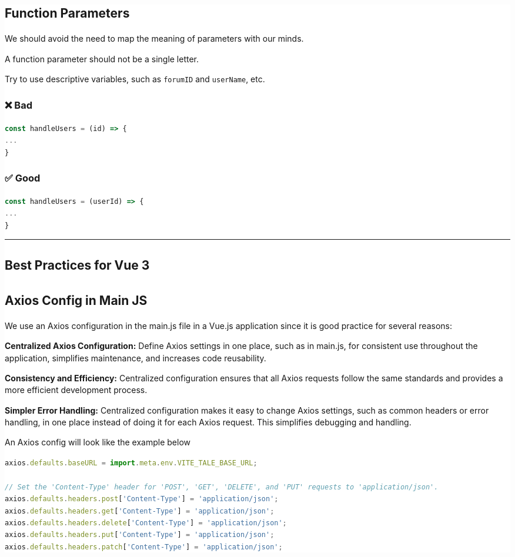 
## Function Parameters

We should avoid the need to map the meaning of parameters with our minds.

A function parameter should not be a single letter.

Try to use descriptive variables, such as `forumID` and `userName`, etc.

### ❌ Bad

```js
const handleUsers = (id) => {
...
}
```

### ✅ Good

```js
const handleUsers = (userId) => {
...
}
```

---

## Best Practices for Vue 3

## Axios Config in Main JS

We use an Axios configuration in the main.js file in a Vue.js application since it is good practice for several reasons:

**Centralized Axios Configuration:** Define Axios settings in one place, such as in main.js, for consistent use throughout the application, simplifies maintenance, and increases code reusability.

**Consistency and Efficiency:** Centralized configuration ensures that all Axios requests follow the same standards and provides a more efficient development process.

**Simpler Error Handling:** Centralized configuration makes it easy to change Axios settings, such as common headers or error handling, in one place instead of doing it for each Axios request. This simplifies debugging and handling.

An Axios config will look like the example below

```js
axios.defaults.baseURL = import.meta.env.VITE_TALE_BASE_URL;

// Set the 'Content-Type' header for 'POST', 'GET', 'DELETE', and 'PUT' requests to 'application/json'.
axios.defaults.headers.post['Content-Type'] = 'application/json';
axios.defaults.headers.get['Content-Type'] = 'application/json';
axios.defaults.headers.delete['Content-Type'] = 'application/json';
axios.defaults.headers.put['Content-Type'] = 'application/json';
axios.defaults.headers.patch['Content-Type'] = 'application/json';
```
